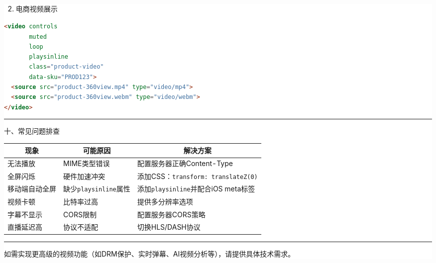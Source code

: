 2. 电商视频展示 
```html 
<video controls 
       muted 
       loop 
       playsinline 
       class="product-video"
       data-sku="PROD123">
  <source src="product-360view.mp4" type="video/mp4">
  <source src="product-360view.webm" type="video/webm">
</video>
```
 
---
 
十、常见问题排查 
 
| 现象                 | 可能原因                     | 解决方案                     |
|----------------------|------------------------------|------------------------------|
| 无法播放             | MIME类型错误                 | 配置服务器正确Content-Type   |
| 全屏闪烁             | 硬件加速冲突                 | 添加CSS：`transform: translateZ(0)` |
| 移动端自动全屏       | 缺少`playsinline`属性        | 添加`playsinline`并配合iOS meta标签 |
| 视频卡顿             | 比特率过高                   | 提供多分辨率选项             |
| 字幕不显示           | CORS限制                     | 配置服务器CORS策略           |
| 直播延迟高           | 协议不适配                   | 切换HLS/DASH协议             |
 
---
 
如需实现更高级的视频功能（如DRM保护、实时弹幕、AI视频分析等），请提供具体技术需求。